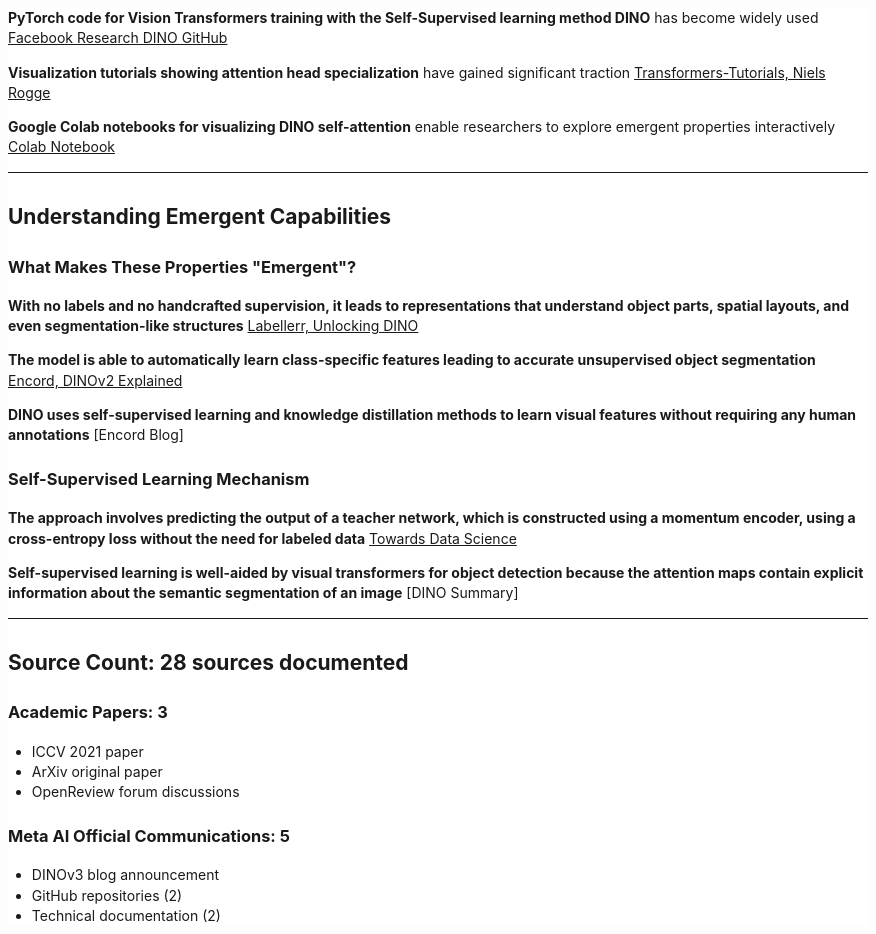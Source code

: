 **PyTorch code for Vision Transformers training with the Self-Supervised learning method DINO** has become widely used [Facebook Research DINO GitHub](https://github.com/facebookresearch/dino)

**Visualization tutorials showing attention head specialization** have gained significant traction [Transformers-Tutorials, Niels Rogge](https://github.com/NielsRogge/Transformers-Tutorials/blob/master/DINO/Visualize_self_attention_of_DINO.ipynb)

**Google Colab notebooks for visualizing DINO self-attention** enable researchers to explore emergent properties interactively [Colab Notebook](https://colab.research.google.com/github/NielsRogge/Transformers-Tutorials/blob/master/DINO/Visualize_self_attention_of_DINO.ipynb)

---

## Understanding Emergent Capabilities

### What Makes These Properties "Emergent"?

**With no labels and no handcrafted supervision, it leads to representations that understand object parts, spatial layouts, and even segmentation-like structures** [Labellerr, Unlocking DINO](https://www.labellerr.com/blog/unlocking-the-power-of-self-supervised-learning-in-computer-vision-with-dino/)

**The model is able to automatically learn class-specific features leading to accurate unsupervised object segmentation** [Encord, DINOv2 Explained](https://encord.com/blog/dinov2-self-supervised-learning-explained/)

**DINO uses self-supervised learning and knowledge distillation methods to learn visual features without requiring any human annotations** [Encord Blog]

### Self-Supervised Learning Mechanism

**The approach involves predicting the output of a teacher network, which is constructed using a momentum encoder, using a cross-entropy loss without the need for labeled data** [Towards Data Science](https://towardsdatascience.com/dino-emerging-properties-in-self-supervised-vision-transformers-summary-ab91df82cc3c/)

**Self-supervised learning is well-aided by visual transformers for object detection because the attention maps contain explicit information about the semantic segmentation of an image** [DINO Summary]

---

## Source Count: 28 sources documented

### Academic Papers: 3
- ICCV 2021 paper
- ArXiv original paper
- OpenReview forum discussions

### Meta AI Official Communications: 5
- DINOv3 blog announcement
- GitHub repositories (2)
- Technical documentation (2)
